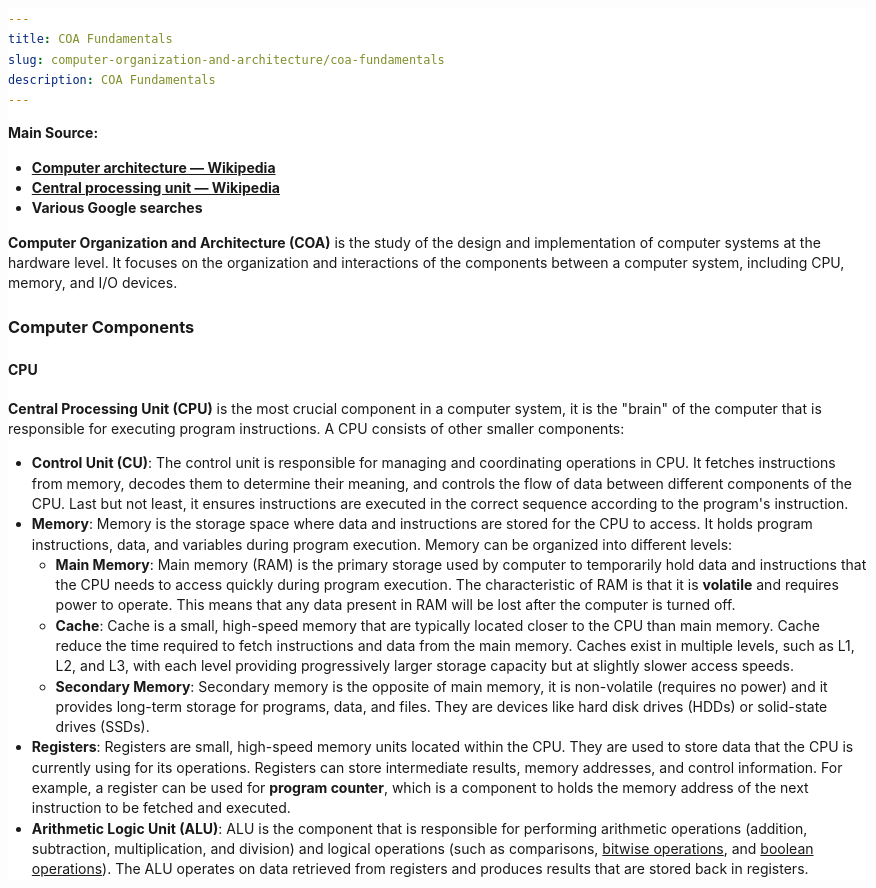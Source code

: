 ```yaml
---
title: COA Fundamentals
slug: computer-organization-and-architecture/coa-fundamentals
description: COA Fundamentals
---
```


**Main Source:**

- **[Computer architecture — Wikipedia](https://en.wikipedia.org/wiki/Computer_architecture)**
- **[Central processing unit — Wikipedia](https://en.wikipedia.org/wiki/Central_processing_unit)**
- **Various Google searches**

**Computer Organization and Architecture (COA)** is the study of the design and implementation of computer systems at the hardware level. It focuses on the organization and interactions of the components between a computer system, including CPU, memory, and I/O devices.

### Computer Components

#### CPU

**Central Processing Unit (CPU)** is the most crucial component in a computer system, it is the "brain" of the computer that is responsible for executing program instructions. A CPU consists of other smaller components:

- **Control Unit (CU)**: The control unit is responsible for managing and coordinating operations in CPU. It fetches instructions from memory, decodes them to determine their meaning, and controls the flow of data between different components of the CPU. Last but not least, it ensures instructions are executed in the correct sequence according to the program's instruction.
- **Memory**: Memory is the storage space where data and instructions are stored for the CPU to access. It holds program instructions, data, and variables during program execution. Memory can be organized into different levels:
  - **Main Memory**: Main memory (RAM) is the primary storage used by computer to temporarily hold data and instructions that the CPU needs to access quickly during program execution. The characteristic of RAM is that it is **volatile** and requires power to operate. This means that any data present in RAM will be lost after the computer is turned off.
  - **Cache**: Cache is a small, high-speed memory that are typically located closer to the CPU than main memory. Cache reduce the time required to fetch instructions and data from the main memory. Caches exist in multiple levels, such as L1, L2, and L3, with each level providing progressively larger storage capacity but at slightly slower access speeds.
  - **Secondary Memory**: Secondary memory is the opposite of main memory, it is non-volatile (requires no power) and it provides long-term storage for programs, data, and files. They are devices like hard disk drives (HDDs) or solid-state drives (SSDs).
- **Registers**: Registers are small, high-speed memory units located within the CPU. They are used to store data that the CPU is currently using for its operations. Registers can store intermediate results, memory addresses, and control information. For example, a register can be used for **program counter**, which is a component to holds the memory address of the next instruction to be fetched and executed.
- **Arithmetic Logic Unit (ALU)**: ALU is the component that is responsible for performing arithmetic operations (addition, subtraction, multiplication, and division) and logical operations (such as comparisons, [bitwise operations](/cs-notes/computer-and-programming-fundamentals/bitwise-operation), and [boolean operations](/cs-notes/computer-organization-and-architecture/boolean-logic)). The ALU operates on data retrieved from registers and produces results that are stored back in registers.
